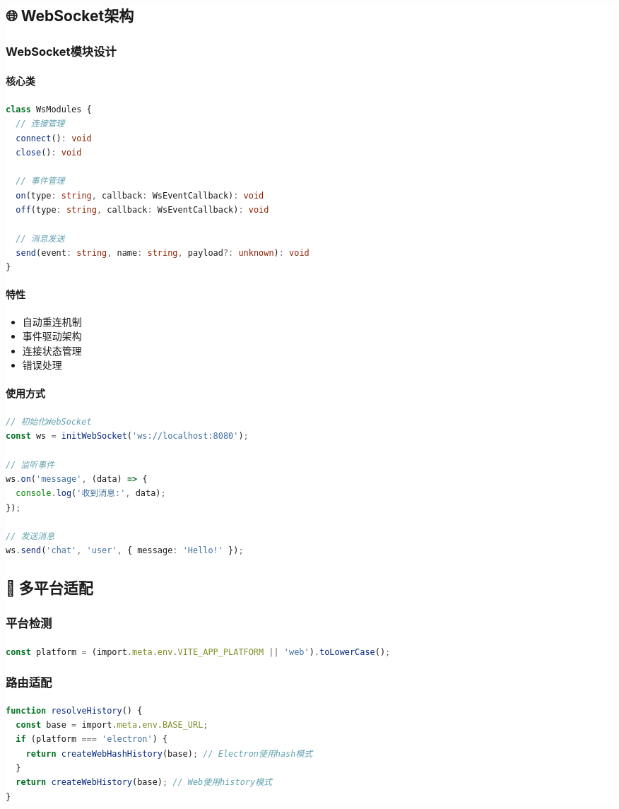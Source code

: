 ## 🌐 WebSocket架构

### WebSocket模块设计

#### 核心类
```typescript
class WsModules {
  // 连接管理
  connect(): void
  close(): void
  
  // 事件管理
  on(type: string, callback: WsEventCallback): void
  off(type: string, callback: WsEventCallback): void
  
  // 消息发送
  send(event: string, name: string, payload?: unknown): void
}
```

#### 特性
- 自动重连机制
- 事件驱动架构
- 连接状态管理
- 错误处理

#### 使用方式
```typescript
// 初始化WebSocket
const ws = initWebSocket('ws://localhost:8080');

// 监听事件
ws.on('message', (data) => {
  console.log('收到消息:', data);
});

// 发送消息
ws.send('chat', 'user', { message: 'Hello!' });
```

## 🔄 多平台适配

### 平台检测
```typescript
const platform = (import.meta.env.VITE_APP_PLATFORM || 'web').toLowerCase();
```

### 路由适配
```typescript
function resolveHistory() {
  const base = import.meta.env.BASE_URL;
  if (platform === 'electron') {
    return createWebHashHistory(base); // Electron使用hash模式
  }
  return createWebHistory(base); // Web使用history模式
}
```
